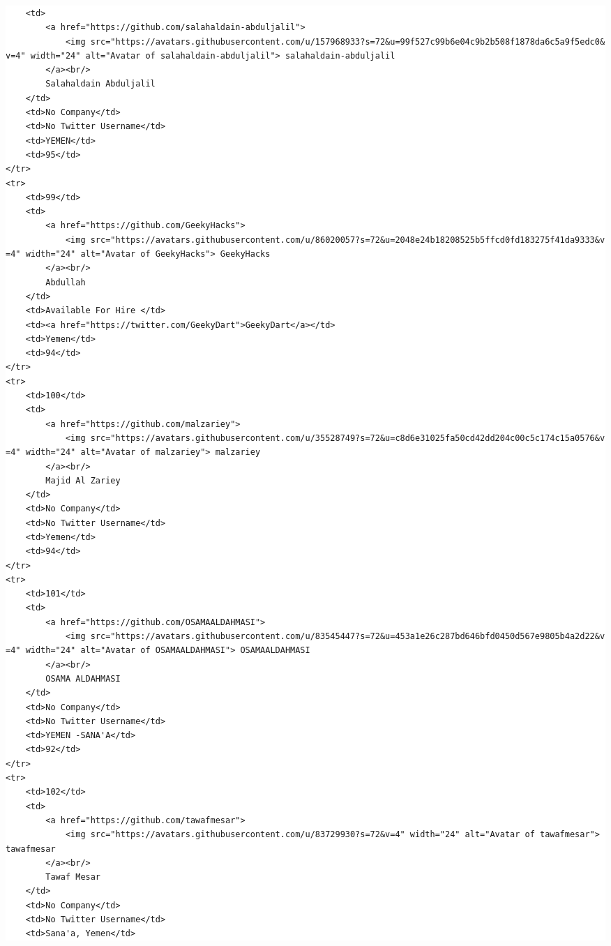 		<td>
			<a href="https://github.com/salahaldain-abduljalil">
				<img src="https://avatars.githubusercontent.com/u/157968933?s=72&u=99f527c99b6e04c9b2b508f1878da6c5a9f5edc0&v=4" width="24" alt="Avatar of salahaldain-abduljalil"> salahaldain-abduljalil
			</a><br/>
			Salahaldain Abduljalil
		</td>
		<td>No Company</td>
		<td>No Twitter Username</td>
		<td>YEMEN</td>
		<td>95</td>
	</tr>
	<tr>
		<td>99</td>
		<td>
			<a href="https://github.com/GeekyHacks">
				<img src="https://avatars.githubusercontent.com/u/86020057?s=72&u=2048e24b18208525b5ffcd0fd183275f41da9333&v=4" width="24" alt="Avatar of GeekyHacks"> GeekyHacks
			</a><br/>
			Abdullah
		</td>
		<td>Available For Hire </td>
		<td><a href="https://twitter.com/GeekyDart">GeekyDart</a></td>
		<td>Yemen</td>
		<td>94</td>
	</tr>
	<tr>
		<td>100</td>
		<td>
			<a href="https://github.com/malzariey">
				<img src="https://avatars.githubusercontent.com/u/35528749?s=72&u=c8d6e31025fa50cd42dd204c00c5c174c15a0576&v=4" width="24" alt="Avatar of malzariey"> malzariey
			</a><br/>
			Majid Al Zariey
		</td>
		<td>No Company</td>
		<td>No Twitter Username</td>
		<td>Yemen</td>
		<td>94</td>
	</tr>
	<tr>
		<td>101</td>
		<td>
			<a href="https://github.com/OSAMAALDAHMASI">
				<img src="https://avatars.githubusercontent.com/u/83545447?s=72&u=453a1e26c287bd646bfd0450d567e9805b4a2d22&v=4" width="24" alt="Avatar of OSAMAALDAHMASI"> OSAMAALDAHMASI
			</a><br/>
			OSAMA ALDAHMASI
		</td>
		<td>No Company</td>
		<td>No Twitter Username</td>
		<td>YEMEN -SANA'A</td>
		<td>92</td>
	</tr>
	<tr>
		<td>102</td>
		<td>
			<a href="https://github.com/tawafmesar">
				<img src="https://avatars.githubusercontent.com/u/83729930?s=72&v=4" width="24" alt="Avatar of tawafmesar"> tawafmesar
			</a><br/>
			Tawaf Mesar
		</td>
		<td>No Company</td>
		<td>No Twitter Username</td>
		<td>Sana'a, Yemen</td>